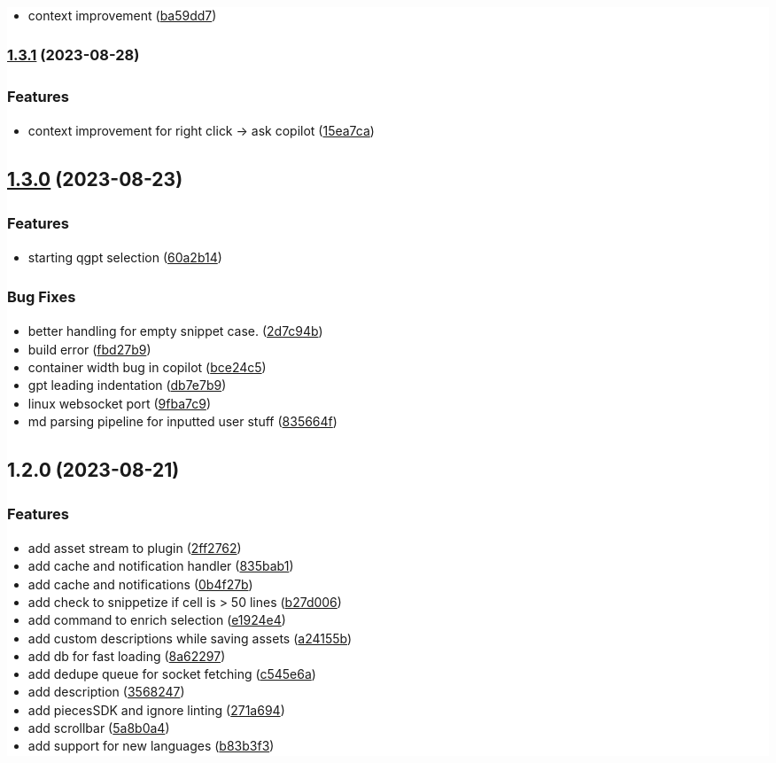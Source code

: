 - context improvement ([ba59dd7](https://github.com/pieces-app/jupyter-pieces/commit/ba59dd7bb1b7b6f0c931f9751b5818f5f3e313c1))

### [1.3.1](https://github.com/pieces-app/jupyter-pieces/compare/1.3.0...1.3.1) (2023-08-28)

### Features

- context improvement for right click -> ask copilot ([15ea7ca](https://github.com/pieces-app/jupyter-pieces/commit/15ea7ca218b994b50bb4419ad51ed1a22d737a7e))

## [1.3.0](https://github.com/pieces-app/jupyter-pieces/compare/1.2.0...1.3.0) (2023-08-23)

### Features

- starting qgpt selection ([60a2b14](https://github.com/pieces-app/jupyter-pieces/commit/60a2b14c309727bf03515f76c4616b5257e6b4cb))

### Bug Fixes

- better handling for empty snippet case. ([2d7c94b](https://github.com/pieces-app/jupyter-pieces/commit/2d7c94baaa530a19e5fda272fc8a22b9dbea3e1e))
- build error ([fbd27b9](https://github.com/pieces-app/jupyter-pieces/commit/fbd27b9e07a5a53ec2e85b6f67c22e9712f791c6))
- container width bug in copilot ([bce24c5](https://github.com/pieces-app/jupyter-pieces/commit/bce24c59975f03060f4d82d14ffa1a0d2298cbb3))
- gpt leading indentation ([db7e7b9](https://github.com/pieces-app/jupyter-pieces/commit/db7e7b9afc6bc92d2343c68f7519364c8703edbc))
- linux websocket port ([9fba7c9](https://github.com/pieces-app/jupyter-pieces/commit/9fba7c973d5bc883c4f424ce2da3b1ab4683e715))
- md parsing pipeline for inputted user stuff ([835664f](https://github.com/pieces-app/jupyter-pieces/commit/835664faab495a9e04c03da9602cb8490a88b6f1))

## 1.2.0 (2023-08-21)

### Features

- add asset stream to plugin ([2ff2762](https://github.com/pieces-app/jupyter-pieces/commit/2ff27623e5d07509f3c2f59cebd958037e3d0511))
- add cache and notification handler ([835bab1](https://github.com/pieces-app/jupyter-pieces/commit/835bab1c0f291aafc8dd28f17090000699ccb63c))
- add cache and notifications ([0b4f27b](https://github.com/pieces-app/jupyter-pieces/commit/0b4f27bf36ef35d9151d7bd3eb52c4cbc35811e5))
- add check to snippetize if cell is > 50 lines ([b27d006](https://github.com/pieces-app/jupyter-pieces/commit/b27d0062b068784a5e17a57c5d8a55fc55360a60))
- add command to enrich selection ([e1924e4](https://github.com/pieces-app/jupyter-pieces/commit/e1924e42e3880095fb29543f89f4588dcf05529f))
- add custom descriptions while saving assets ([a24155b](https://github.com/pieces-app/jupyter-pieces/commit/a24155b2458abb6a9de4c5837f178649cbfb30e2))
- add db for fast loading ([8a62297](https://github.com/pieces-app/jupyter-pieces/commit/8a622976b8839062e920a99b67bb7b49a9810288))
- add dedupe queue for socket fetching ([c545e6a](https://github.com/pieces-app/jupyter-pieces/commit/c545e6a1257f7d3e233df4769426e910583c42ff))
- add description ([3568247](https://github.com/pieces-app/jupyter-pieces/commit/35682475b9bd3d01aa8f382a95981b6c8b984207))
- add piecesSDK and ignore linting ([271a694](https://github.com/pieces-app/jupyter-pieces/commit/271a694e8d496d6a1cb66a4f108333aeb3ba2bc3))
- add scrollbar ([5a8b0a4](https://github.com/pieces-app/jupyter-pieces/commit/5a8b0a442cb9d2b34efef53598ea07b9f61b1045))
- add support for new languages ([b83b3f3](https://github.com/pieces-app/jupyter-pieces/commit/b83b3f3162e84f177c1afffc8491c58ef48e4403))